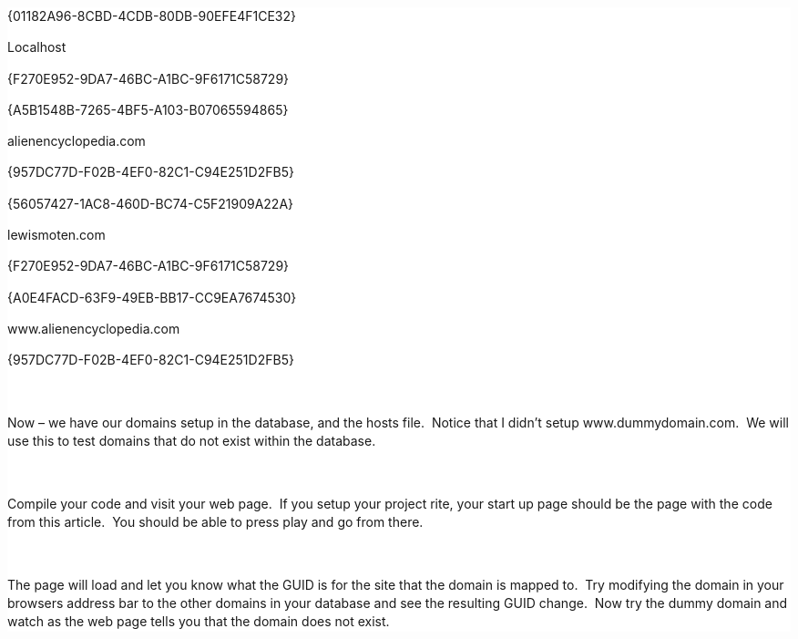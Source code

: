 <TD style="BORDER-RIGHT: windowtext 1pt solid; PADDING-RIGHT: 5.4pt; BORDER-TOP: medium none; PADDING-LEFT: 5.4pt; PADDING-BOTTOM: 0in; BORDER-LEFT: windowtext 1pt solid; WIDTH: 146.35pt; PADDING-TOP: 0in; BORDER-BOTTOM: windowtext 1pt solid" vAlign=top width=195>
<P class=MsoNormal>{01182A96-8CBD-4CDB-80DB-90EFE4F1CE32}</P></TD>
<TD style="BORDER-RIGHT: windowtext 1pt solid; PADDING-RIGHT: 5.4pt; BORDER-TOP: medium none; PADDING-LEFT: 5.4pt; PADDING-BOTTOM: 0in; BORDER-LEFT: medium none; WIDTH: 150.1pt; PADDING-TOP: 0in; BORDER-BOTTOM: windowtext 1pt solid" vAlign=top width=200>
<P class=MsoNormal>Localhost</P></TD>
<TD style="BORDER-RIGHT: windowtext 1pt solid; PADDING-RIGHT: 5.4pt; BORDER-TOP: medium none; PADDING-LEFT: 5.4pt; PADDING-BOTTOM: 0in; BORDER-LEFT: medium none; WIDTH: 146.35pt; PADDING-TOP: 0in; BORDER-BOTTOM: windowtext 1pt solid" vAlign=top width=195>
<P class=MsoNormal>{F270E952-9DA7-46BC-A1BC-9F6171C58729}</P></TD></TR>
<TR>
<TD style="BORDER-RIGHT: windowtext 1pt solid; PADDING-RIGHT: 5.4pt; BORDER-TOP: medium none; PADDING-LEFT: 5.4pt; PADDING-BOTTOM: 0in; BORDER-LEFT: windowtext 1pt solid; WIDTH: 146.35pt; PADDING-TOP: 0in; BORDER-BOTTOM: windowtext 1pt solid" vAlign=top width=195>
<P class=MsoNormal>{A5B1548B-7265-4BF5-A103-B07065594865}</P></TD>
<TD style="BORDER-RIGHT: windowtext 1pt solid; PADDING-RIGHT: 5.4pt; BORDER-TOP: medium none; PADDING-LEFT: 5.4pt; PADDING-BOTTOM: 0in; BORDER-LEFT: medium none; WIDTH: 150.1pt; PADDING-TOP: 0in; BORDER-BOTTOM: windowtext 1pt solid" vAlign=top width=200>
<P class=MsoNormal>alienencyclopedia.com</P></TD>
<TD style="BORDER-RIGHT: windowtext 1pt solid; PADDING-RIGHT: 5.4pt; BORDER-TOP: medium none; PADDING-LEFT: 5.4pt; PADDING-BOTTOM: 0in; BORDER-LEFT: medium none; WIDTH: 146.35pt; PADDING-TOP: 0in; BORDER-BOTTOM: windowtext 1pt solid" vAlign=top width=195>
<P class=MsoNormal>{957DC77D-F02B-4EF0-82C1-C94E251D2FB5}</P></TD></TR>
<TR>
<TD style="BORDER-RIGHT: windowtext 1pt solid; PADDING-RIGHT: 5.4pt; BORDER-TOP: medium none; PADDING-LEFT: 5.4pt; PADDING-BOTTOM: 0in; BORDER-LEFT: windowtext 1pt solid; WIDTH: 146.35pt; PADDING-TOP: 0in; BORDER-BOTTOM: windowtext 1pt solid" vAlign=top width=195>
<P class=MsoNormal>{56057427-1AC8-460D-BC74-C5F21909A22A}</P></TD>
<TD style="BORDER-RIGHT: windowtext 1pt solid; PADDING-RIGHT: 5.4pt; BORDER-TOP: medium none; PADDING-LEFT: 5.4pt; PADDING-BOTTOM: 0in; BORDER-LEFT: medium none; WIDTH: 150.1pt; PADDING-TOP: 0in; BORDER-BOTTOM: windowtext 1pt solid" vAlign=top width=200>
<P class=MsoNormal>lewismoten.com</P></TD>
<TD style="BORDER-RIGHT: windowtext 1pt solid; PADDING-RIGHT: 5.4pt; BORDER-TOP: medium none; PADDING-LEFT: 5.4pt; PADDING-BOTTOM: 0in; BORDER-LEFT: medium none; WIDTH: 146.35pt; PADDING-TOP: 0in; BORDER-BOTTOM: windowtext 1pt solid" vAlign=top width=195>
<P class=MsoNormal>{F270E952-9DA7-46BC-A1BC-9F6171C58729}</P></TD></TR>
<TR>
<TD style="BORDER-RIGHT: windowtext 1pt solid; PADDING-RIGHT: 5.4pt; BORDER-TOP: medium none; PADDING-LEFT: 5.4pt; PADDING-BOTTOM: 0in; BORDER-LEFT: windowtext 1pt solid; WIDTH: 146.35pt; PADDING-TOP: 0in; BORDER-BOTTOM: windowtext 1pt solid" vAlign=top width=195>
<P class=MsoNormal>{A0E4FACD-63F9-49EB-BB17-CC9EA7674530}</P></TD>
<TD style="BORDER-RIGHT: windowtext 1pt solid; PADDING-RIGHT: 5.4pt; BORDER-TOP: medium none; PADDING-LEFT: 5.4pt; PADDING-BOTTOM: 0in; BORDER-LEFT: medium none; WIDTH: 150.1pt; PADDING-TOP: 0in; BORDER-BOTTOM: windowtext 1pt solid" vAlign=top width=200>
<P class=MsoNormal>www.alienencyclopedia.com</P></TD>
<TD style="BORDER-RIGHT: windowtext 1pt solid; PADDING-RIGHT: 5.4pt; BORDER-TOP: medium none; PADDING-LEFT: 5.4pt; PADDING-BOTTOM: 0in; BORDER-LEFT: medium none; WIDTH: 146.35pt; PADDING-TOP: 0in; BORDER-BOTTOM: windowtext 1pt solid" vAlign=top width=195>
<P class=MsoNormal>{957DC77D-F02B-4EF0-82C1-C94E251D2FB5}</P></TD></TR></TBODY></TABLE>
<P class=MsoNormal>&nbsp;</P>
<P class=MsoNormal>Now – we have our domains setup in the database, and the hosts file.&nbsp; Notice that I didn’t setup www.dummydomain.com.&nbsp; We will use this to test domains that do not exist within the database.</P>
<P class=MsoNormal>&nbsp;</P>
<P class=MsoNormal>Compile your code and visit your web page.&nbsp; If you setup your project rite, your start up page should be the page with the code from this article.&nbsp; You should be able to press play and go from there.</P>
<P class=MsoNormal>&nbsp;</P>
<P class=MsoNormal>The page will load and let you know what the GUID is for the site that the domain is mapped to.&nbsp; Try modifying the domain in your browsers address bar to the other domains in your database and see the resulting GUID change.&nbsp; Now try the dummy domain and watch as the web page tells you that the domain does not exist.</P>